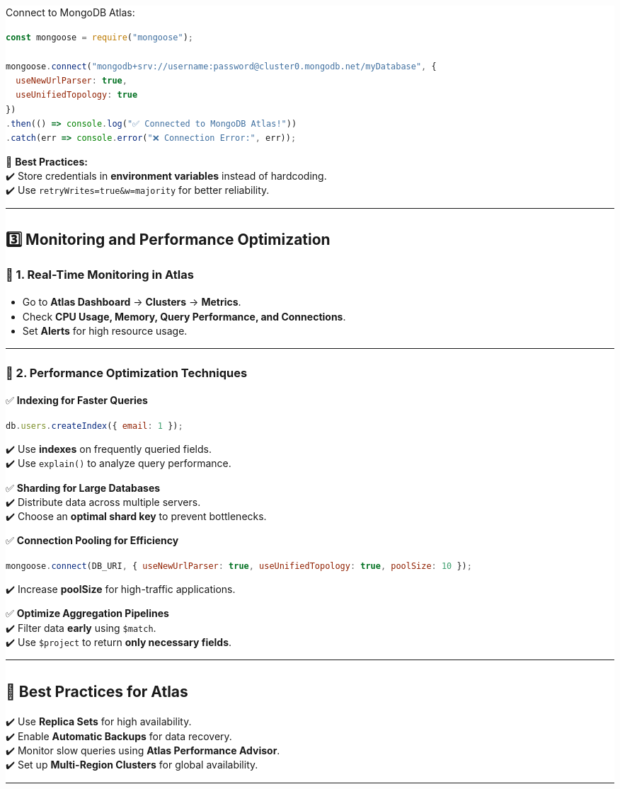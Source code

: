 Connect to MongoDB Atlas:  
```javascript
const mongoose = require("mongoose");

mongoose.connect("mongodb+srv://username:password@cluster0.mongodb.net/myDatabase", {
  useNewUrlParser: true,
  useUnifiedTopology: true
})
.then(() => console.log("✅ Connected to MongoDB Atlas!"))
.catch(err => console.error("❌ Connection Error:", err));
```

📌 **Best Practices:**  
✔️ Store credentials in **environment variables** instead of hardcoding.  
✔️ Use `retryWrites=true&w=majority` for better reliability.  

---

## **3️⃣ Monitoring and Performance Optimization**  

### **📌 1. Real-Time Monitoring in Atlas**  
- Go to **Atlas Dashboard** → **Clusters** → **Metrics**.  
- Check **CPU Usage, Memory, Query Performance, and Connections**.  
- Set **Alerts** for high resource usage.  

---

### **📌 2. Performance Optimization Techniques**  

✅ **Indexing for Faster Queries**  
```javascript
db.users.createIndex({ email: 1 });
```
✔️ Use **indexes** on frequently queried fields.  
✔️ Use `explain()` to analyze query performance.  

✅ **Sharding for Large Databases**  
✔️ Distribute data across multiple servers.  
✔️ Choose an **optimal shard key** to prevent bottlenecks.  

✅ **Connection Pooling for Efficiency**  
```javascript
mongoose.connect(DB_URI, { useNewUrlParser: true, useUnifiedTopology: true, poolSize: 10 });
```
✔️ Increase **poolSize** for high-traffic applications.  

✅ **Optimize Aggregation Pipelines**  
✔️ Filter data **early** using `$match`.  
✔️ Use `$project` to return **only necessary fields**.  

---

## **🚀 Best Practices for Atlas**  
✔️ Use **Replica Sets** for high availability.  
✔️ Enable **Automatic Backups** for data recovery.  
✔️ Monitor slow queries using **Atlas Performance Advisor**.  
✔️ Set up **Multi-Region Clusters** for global availability.  

---
